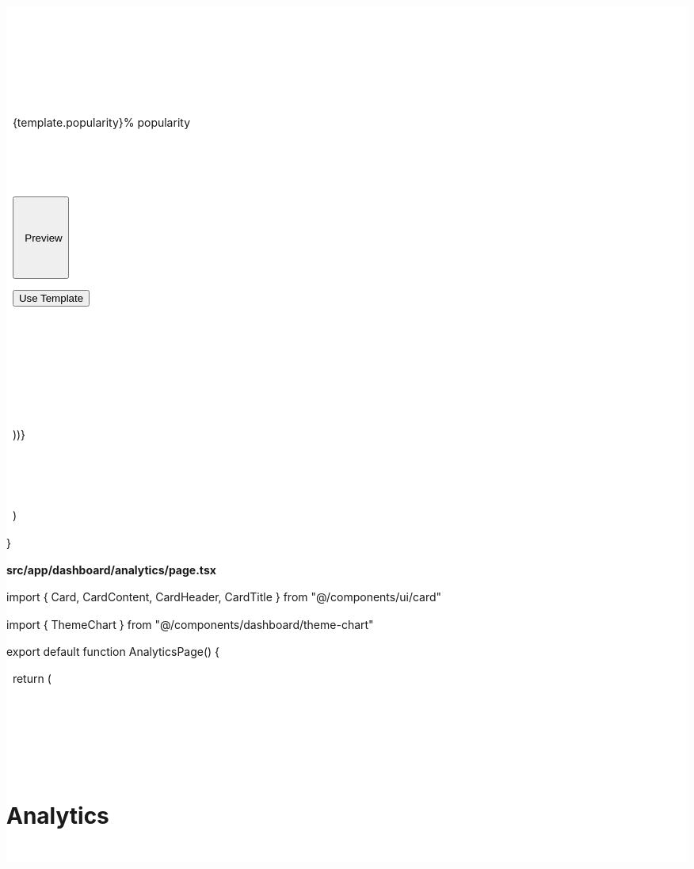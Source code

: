 &nbsp;           <CardContent>

&nbsp;             <div className="flex items-center justify-between">

&nbsp;               <div className="flex items-center space-x-2 text-sm text-muted-foreground">

&nbsp;                 <Star className="h-4 w-4 fill-current text-yellow-500" />

&nbsp;                 <span>{template.popularity}% popularity</span>

&nbsp;               </div>

&nbsp;               <div className="space-x-2">

&nbsp;                 <Button variant="outline" size="sm">

&nbsp;                   <Eye className="h-4 w-4 mr-2" />

&nbsp;                   Preview

&nbsp;                 </Button>

&nbsp;                 <Button size="sm">Use Template</Button>

&nbsp;               </div>

&nbsp;             </div>

&nbsp;           </CardContent>

&nbsp;         </Card>

&nbsp;       ))}

&nbsp;     </div>

&nbsp;   </div>

&nbsp; )

}






**src/app/dashboard/analytics/page.tsx**

 
import { Card, CardContent, CardHeader, CardTitle } from "@/components/ui/card"

import { ThemeChart } from "@/components/dashboard/theme-chart"



export default function AnalyticsPage() {

&nbsp; return (

&nbsp;   <div className="space-y-6">

&nbsp;     <div>

&nbsp;       <h1 className="text-3xl font-bold text-foreground">Analytics</h1>

&nbsp;       <p className="text-muted-foreground">
